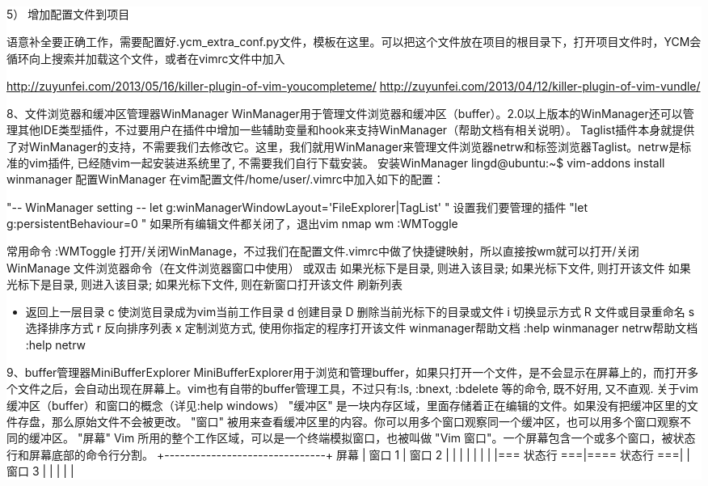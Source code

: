 5） 增加配置文件到项目

语意补全要正确工作，需要配置好.ycm_extra_conf.py文件，模板在这里。可以把这个文件放在项目的根目录下，打开项目文件时，YCM会循环向上搜索并加载这个文件，或者在vimrc文件中加入



http://zuyunfei.com/2013/05/16/killer-plugin-of-vim-youcompleteme/
http://zuyunfei.com/2013/04/12/killer-plugin-of-vim-vundle/







8、文件浏览器和缓冲区管理器WinManager
WinManager用于管理文件浏览器和缓冲区（buffer）。2.0以上版本的WinManager还可以管理其他IDE类型插件，不过要用户在插件中增加一些辅助变量和hook来支持WinManager（帮助文档有相关说明）。
Taglist插件本身就提供了对WinManager的支持，不需要我们去修改它。这里，我们就用WinManager来管理文件浏览器netrw和标签浏览器Taglist。netrw是标准的vim插件, 已经随vim一起安装进系统里了, 不需要我们自行下载安装。
安装WinManager
lingd@ubuntu:~$ vim-addons install winmanager
配置WinManager
在vim配置文件/home/user/.vimrc中加入如下的配置：

"-- WinManager setting --
let g:winManagerWindowLayout='FileExplorer|TagList' " 设置我们要管理的插件
"let g:persistentBehaviour=0 " 如果所有编辑文件都关闭了，退出vim
nmap wm :WMToggle<cr>

常用命令
:WMToggle 打开/关闭WinManage，不过我们在配置文件.vimrc中做了快捷键映射，所以直接按wm就可以打开/关闭WinManage
文件浏览器命令（在文件浏览器窗口中使用）
<enter>或双击  如果光标下是目录, 则进入该目录; 如果光标下文件, 则打开该文件
<tab>   如果光标下是目录, 则进入该目录; 如果光标下文件, 则在新窗口打开该文件
<F5> 刷新列表
-  返回上一层目录
c  使浏览目录成为vim当前工作目录
d  创建目录
D  删除当前光标下的目录或文件
i  切换显示方式
R  文件或目录重命名
s  选择排序方式
r  反向排序列表
x  定制浏览方式, 使用你指定的程序打开该文件
winmanager帮助文档
:help winmanager
netrw帮助文档
:help netrw


9、buffer管理器MiniBufferExplorer
MiniBufferExplorer用于浏览和管理buffer，如果只打开一个文件，是不会显示在屏幕上的，而打开多个文件之后，会自动出现在屏幕上。vim也有自带的buffer管理工具，不过只有:ls, :bnext, :bdelete 等的命令, 既不好用, 又不直观.
关于vim缓冲区（buffer）和窗口的概念（详见:help windows）
"缓冲区" 是一块内存区域，里面存储着正在编辑的文件。如果没有把缓冲区里的文件存盘，那么原始文件不会被更改。
"窗口" 被用来查看缓冲区里的内容。你可以用多个窗口观察同一个缓冲区，也可以用多个窗口观察不同的缓冲区。
"屏幕" Vim 所用的整个工作区域，可以是一个终端模拟窗口，也被叫做 "Vim 窗口"。一个屏幕包含一个或多个窗口，被状态行和屏幕底部的命令行分割。
        +-------------------------------+
屏幕    | 窗口 1        | 窗口 2        |
        |               |               |
        |               |               |
        |=== 状态行  ===|==== 状态行 ===|
        | 窗口 3                        |
        |                               |
        |                               |